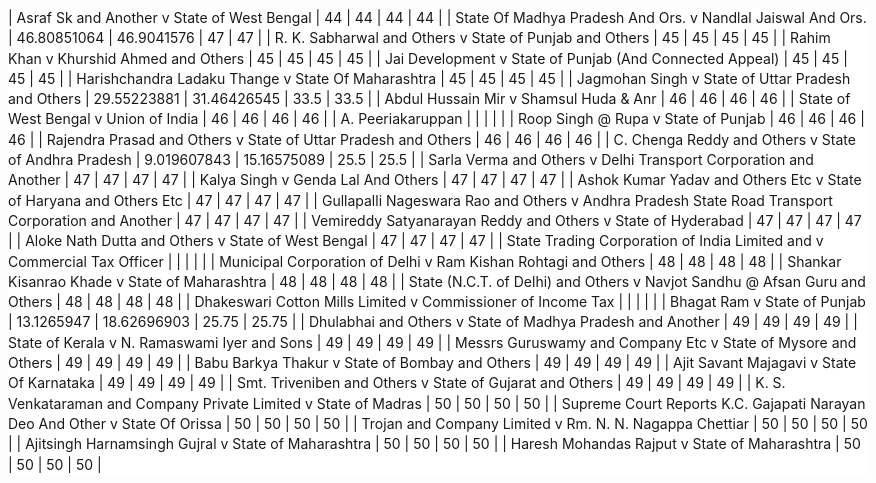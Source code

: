 | Asraf Sk and Another v State of West Bengal                                                       | 44            | 44             | 44          | 44          |
| State Of Madhya Pradesh And Ors. v Nandlal Jaiswal And Ors.                                       | 46.80851064   | 46.9041576     | 47          | 47          |
| R. K. Sabharwal and Others v State of Punjab and Others                                           | 45            | 45             | 45          | 45          |
| Rahim Khan v Khurshid Ahmed and Others                                                            | 45            | 45             | 45          | 45          |
| Jai Development v State of Punjab (And Connected Appeal)                                          | 45            | 45             | 45          | 45          |
| Harishchandra Ladaku Thange v State Of Maharashtra                                                | 45            | 45             | 45          | 45          |
| Jagmohan Singh v State of Uttar Pradesh and Others                                                | 29.55223881   | 31.46426545    | 33.5        | 33.5        |
| Abdul Hussain Mir v Shamsul Huda & Anr                                                            | 46            | 46             | 46          | 46          |
| State of West Bengal v Union of India                                                             | 46            | 46             | 46          | 46          |
| A. Peeriakaruppan                                                                                 |               |                |             |             |
| Roop Singh @ Rupa v State of Punjab                                                               | 46            | 46             | 46          | 46          |
| Rajendra Prasad and Others v State of Uttar Pradesh and Others                                    | 46            | 46             | 46          | 46          |
| C. Chenga Reddy and Others v State of Andhra Pradesh                                              | 9.019607843   | 15.16575089    | 25.5        | 25.5        |
| Sarla Verma and Others v Delhi Transport Corporation and Another                                  | 47            | 47             | 47          | 47          |
| Kalya Singh v Genda Lal And Others                                                                | 47            | 47             | 47          | 47          |
| Ashok Kumar Yadav and Others Etc v State of Haryana and Others Etc                                | 47            | 47             | 47          | 47          |
| Gullapalli Nageswara Rao and Others v Andhra Pradesh State Road Transport Corporation and Another | 47            | 47             | 47          | 47          |
| Vemireddy Satyanarayan Reddy and Others v State of Hyderabad                                      | 47            | 47             | 47          | 47          |
| Aloke Nath Dutta and Others v State of West Bengal                                                | 47            | 47             | 47          | 47          |
| State Trading Corporation of India Limited and v Commercial Tax Officer                           |               |                |             |             |
| Municipal Corporation of Delhi v Ram Kishan Rohtagi and Others                                    | 48            | 48             | 48          | 48          |
| Shankar Kisanrao Khade v State of Maharashtra                                                     | 48            | 48             | 48          | 48          |
| State (N.C.T. of Delhi) and Others v Navjot Sandhu @ Afsan Guru and Others                        | 48            | 48             | 48          | 48          |
| Dhakeswari Cotton Mills Limited v Commissioner of Income Tax                                      |               |                |             |             |
| Bhagat Ram v State of Punjab                                                                      | 13.1265947    | 18.62696903    | 25.75       | 25.75       |
| Dhulabhai and Others v State of Madhya Pradesh and Another                                        | 49            | 49             | 49          | 49          |
| State of Kerala v N. Ramaswami Iyer and Sons                                                      | 49            | 49             | 49          | 49          |
| Messrs Guruswamy and Company Etc v State of Mysore and Others                                     | 49            | 49             | 49          | 49          |
| Babu Barkya Thakur v State of Bombay and Others                                                   | 49            | 49             | 49          | 49          |
| Ajit Savant Majagavi v State Of Karnataka                                                         | 49            | 49             | 49          | 49          |
| Smt. Triveniben and Others v State of Gujarat and Others                                          | 49            | 49             | 49          | 49          |
| K. S. Venkataraman and Company Private Limited v State of Madras                                  | 50            | 50             | 50          | 50          |
| Supreme Court Reports K.C. Gajapati Narayan Deo And Other v State Of Orissa                       | 50            | 50             | 50          | 50          |
| Trojan and Company Limited v Rm. N. N. Nagappa Chettiar                                           | 50            | 50             | 50          | 50          |
| Ajitsingh Harnamsingh Gujral v State of Maharashtra                                               | 50            | 50             | 50          | 50          |
| Haresh Mohandas Rajput v State of Maharashtra                                                     | 50            | 50             | 50          | 50          |